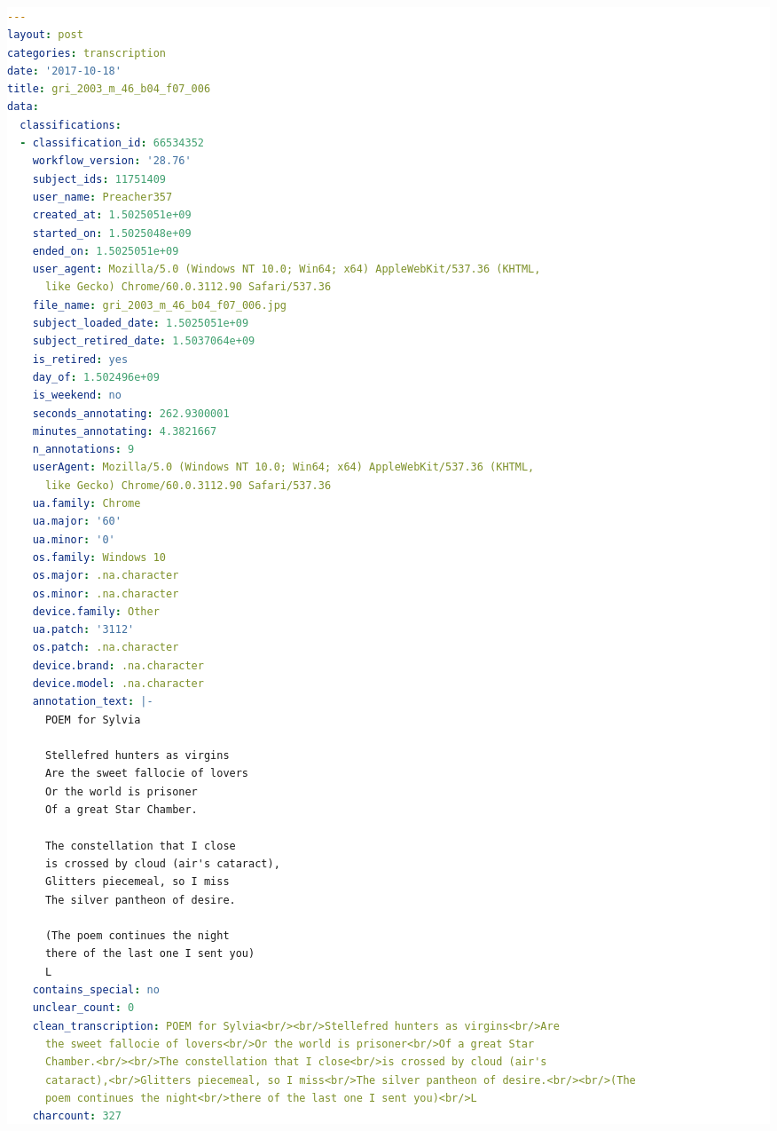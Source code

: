 ```yaml
---
layout: post
categories: transcription
date: '2017-10-18'
title: gri_2003_m_46_b04_f07_006
data:
  classifications:
  - classification_id: 66534352
    workflow_version: '28.76'
    subject_ids: 11751409
    user_name: Preacher357
    created_at: 1.5025051e+09
    started_on: 1.5025048e+09
    ended_on: 1.5025051e+09
    user_agent: Mozilla/5.0 (Windows NT 10.0; Win64; x64) AppleWebKit/537.36 (KHTML,
      like Gecko) Chrome/60.0.3112.90 Safari/537.36
    file_name: gri_2003_m_46_b04_f07_006.jpg
    subject_loaded_date: 1.5025051e+09
    subject_retired_date: 1.5037064e+09
    is_retired: yes
    day_of: 1.502496e+09
    is_weekend: no
    seconds_annotating: 262.9300001
    minutes_annotating: 4.3821667
    n_annotations: 9
    userAgent: Mozilla/5.0 (Windows NT 10.0; Win64; x64) AppleWebKit/537.36 (KHTML,
      like Gecko) Chrome/60.0.3112.90 Safari/537.36
    ua.family: Chrome
    ua.major: '60'
    ua.minor: '0'
    os.family: Windows 10
    os.major: .na.character
    os.minor: .na.character
    device.family: Other
    ua.patch: '3112'
    os.patch: .na.character
    device.brand: .na.character
    device.model: .na.character
    annotation_text: |-
      POEM for Sylvia

      Stellefred hunters as virgins
      Are the sweet fallocie of lovers
      Or the world is prisoner
      Of a great Star Chamber.

      The constellation that I close
      is crossed by cloud (air's cataract),
      Glitters piecemeal, so I miss
      The silver pantheon of desire.

      (The poem continues the night
      there of the last one I sent you)
      L
    contains_special: no
    unclear_count: 0
    clean_transcription: POEM for Sylvia<br/><br/>Stellefred hunters as virgins<br/>Are
      the sweet fallocie of lovers<br/>Or the world is prisoner<br/>Of a great Star
      Chamber.<br/><br/>The constellation that I close<br/>is crossed by cloud (air's
      cataract),<br/>Glitters piecemeal, so I miss<br/>The silver pantheon of desire.<br/><br/>(The
      poem continues the night<br/>there of the last one I sent you)<br/>L
    charcount: 327
```